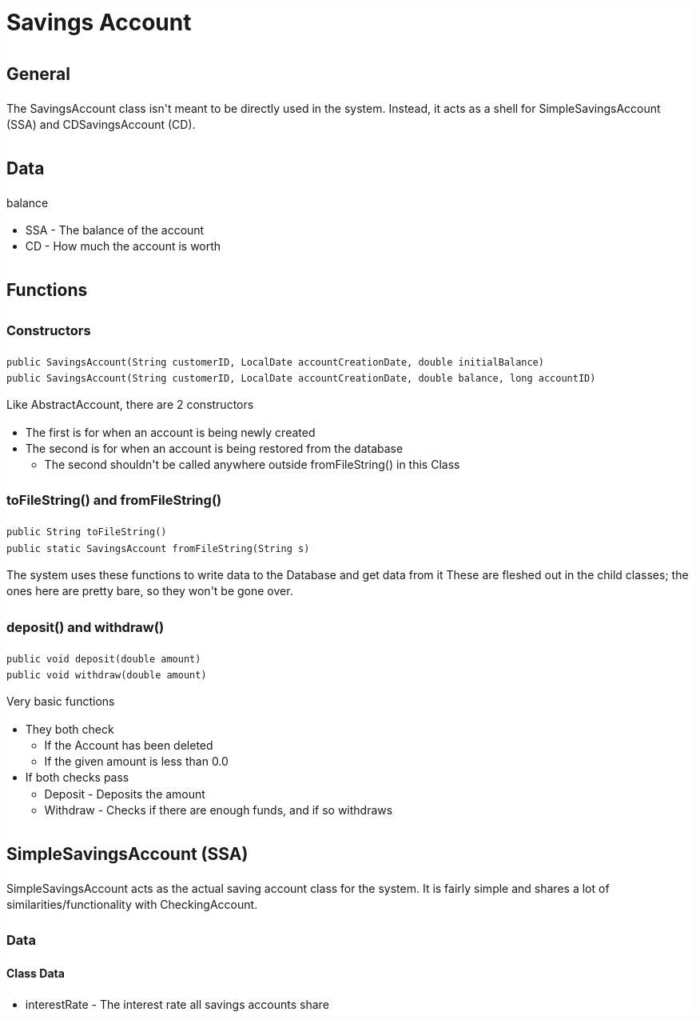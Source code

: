 # Savings Account
## General
The SavingsAccount class isn't meant to be directly used in the system.
Instead, it acts as a shell for SimpleSavingsAccount (SSA) and CDSavingsAccount (CD).

## Data
balance
- SSA - The balance of the account
- CD - How much the account is worth

## Functions

### Constructors
    public SavingsAccount(String customerID, LocalDate accountCreationDate, double initialBalance)
    public SavingsAccount(String customerID, LocalDate accountCreationDate, double balance, long accountID)

Like AbstractAccount, there are 2 constructors
- The first is for when an account is being newly created
- The second is for when an account is being restored from the database
    - The second shouldn't be called anywhere outside fromFileString() in this Class
 
### toFileString() and fromFileString()
    public String toFileString()
    public static SavingsAccount fromFileString(String s)    

The system uses these functions to write data to the Database and get data from it
These are fleshed out in the child classes; the ones here are pretty bare, so they won't be gone over.

### deposit() and withdraw()
    public void deposit(double amount)
    public void withdraw(double amount)

Very basic functions
- They both check
  - If the Account has been deleted
  - If the given amount is less than 0.0
- If both checks pass
  - Deposit - Deposits the amount
  - Withdraw - Checks if there are enough funds, and if so withdraws

## SimpleSavingsAccount (SSA)
SimpleSavingsAccount acts as the actual saving account class for the system.
It is fairly simple and shares a lot of similarities/functionality with CheckingAccount.

### Data
#### Class Data
- interestRate - The interest rate all savings accounts share
